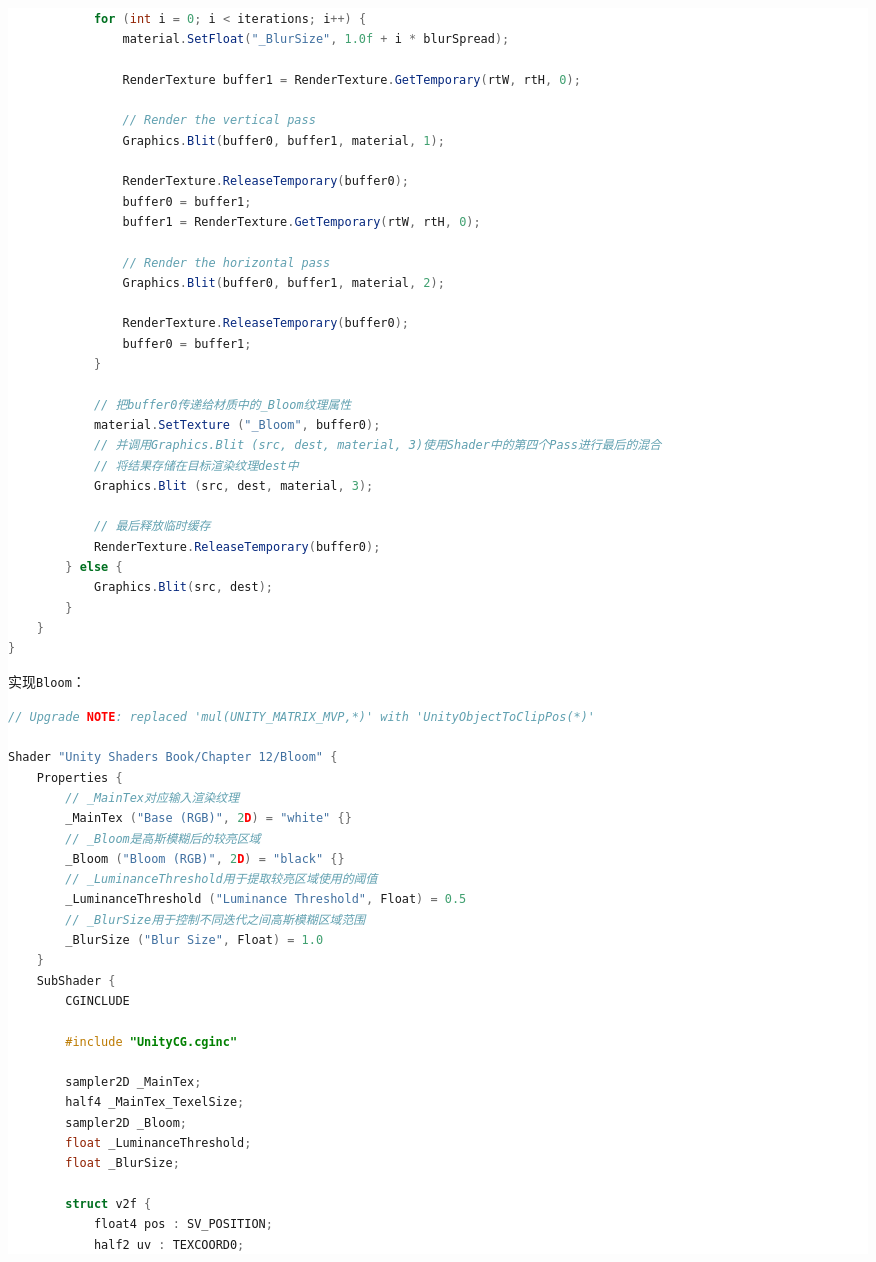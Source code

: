 ```c#
			for (int i = 0; i < iterations; i++) {
				material.SetFloat("_BlurSize", 1.0f + i * blurSpread);
				
				RenderTexture buffer1 = RenderTexture.GetTemporary(rtW, rtH, 0);
				
				// Render the vertical pass
				Graphics.Blit(buffer0, buffer1, material, 1);
				
				RenderTexture.ReleaseTemporary(buffer0);
				buffer0 = buffer1;
				buffer1 = RenderTexture.GetTemporary(rtW, rtH, 0);
				
				// Render the horizontal pass
				Graphics.Blit(buffer0, buffer1, material, 2);
				
				RenderTexture.ReleaseTemporary(buffer0);
				buffer0 = buffer1;
			}

			// 把buffer0传递给材质中的_Bloom纹理属性
			material.SetTexture ("_Bloom", buffer0);  
			// 并调用Graphics.Blit (src, dest, material, 3)使用Shader中的第四个Pass进行最后的混合
			// 将结果存储在目标渲染纹理dest中
			Graphics.Blit (src, dest, material, 3);  

			// 最后释放临时缓存
			RenderTexture.ReleaseTemporary(buffer0);
		} else {
			Graphics.Blit(src, dest);
		}
	}
}
```

实现`Bloom`：

```c++
// Upgrade NOTE: replaced 'mul(UNITY_MATRIX_MVP,*)' with 'UnityObjectToClipPos(*)'

Shader "Unity Shaders Book/Chapter 12/Bloom" {
	Properties {
		// _MainTex对应输入渲染纹理
		_MainTex ("Base (RGB)", 2D) = "white" {}
		// _Bloom是高斯模糊后的较亮区域
		_Bloom ("Bloom (RGB)", 2D) = "black" {}
		// _LuminanceThreshold用于提取较亮区域使用的阈值
		_LuminanceThreshold ("Luminance Threshold", Float) = 0.5
		// _BlurSize用于控制不同迭代之间高斯模糊区域范围
		_BlurSize ("Blur Size", Float) = 1.0
	}
	SubShader {
		CGINCLUDE
		
		#include "UnityCG.cginc"
		
		sampler2D _MainTex;
		half4 _MainTex_TexelSize;
		sampler2D _Bloom;
		float _LuminanceThreshold;
		float _BlurSize;
		
		struct v2f {
			float4 pos : SV_POSITION; 
			half2 uv : TEXCOORD0;
```